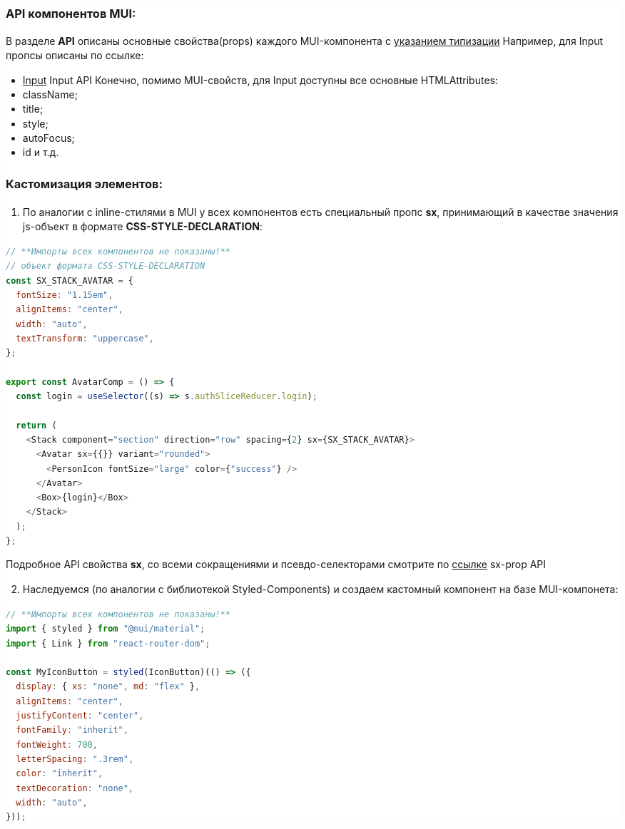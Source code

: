 ### API компонентов MUI:

В разделе **API** описаны основные свойства(props) каждого MUI-компонента с <u>указанием типизации</u>
Например, для Input пропсы описаны по ссылке:

- [Input](https://mui.com/material-ui/api/input/) Input API
  Конечно, помимо MUI-свойств, для Input доступны все основные HTMLAttributes:
- className;
- title;
- style;
- autoFocus;
- id и т.д.

### Кастомизация элементов:

1. По аналогии с inline-стилями в MUI у всех компонентов есть специальный пропс **sx**, принимающий в качеcтве значения js-объект в формате **СSS-STYLE-DECLARATION**:

```javascript
// **Импорты всех компонентов не показаны!**
// объект формата СSS-STYLE-DECLARATION
const SX_STACK_AVATAR = {
  fontSize: "1.15em",
  alignItems: "center",
  width: "auto",
  textTransform: "uppercase",
};

export const AvatarComp = () => {
  const login = useSelector((s) => s.authSliceReducer.login);

  return (
    <Stack component="section" direction="row" spacing={2} sx={SX_STACK_AVATAR}>
      <Avatar sx={{}} variant="rounded">
        <PersonIcon fontSize="large" color={"success"} />
      </Avatar>
      <Box>{login}</Box>
    </Stack>
  );
};
```

Подробное API свойства **sx**, со всеми сокращениями и псевдо-селекторами смотрите
по [ссылке](https://mui.com/system/getting-started/the-sx-prop/) sx-prop API

2. Наследуемся (по аналогии с библиотекой Styled-Components) и создаем кастомный компонент на базе MUI-компонета:

```javascript
// **Импорты всех компонентов не показаны!**
import { styled } from "@mui/material";
import { Link } from "react-router-dom";

const MyIconButton = styled(IconButton)(() => ({
  display: { xs: "none", md: "flex" },
  alignItems: "center",
  justifyContent: "center",
  fontFamily: "inherit",
  fontWeight: 700,
  letterSpacing: ".3rem",
  color: "inherit",
  textDecoration: "none",
  width: "auto",
}));

```